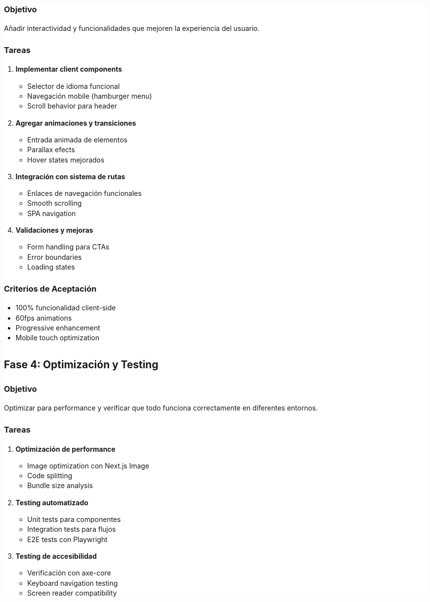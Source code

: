 ### Objetivo

Añadir interactividad y funcionalidades que mejoren la experiencia del usuario.

### Tareas

1. **Implementar client components**
   - Selector de idioma funcional
   - Navegación mobile (hamburger menu)
   - Scroll behavior para header

2. **Agregar animaciones y transiciones**
   - Entrada animada de elementos
   - Parallax efects
   - Hover states mejorados

3. **Integración con sistema de rutas**
   - Enlaces de navegación funcionales
   - Smooth scrolling
   - SPA navigation

4. **Validaciones y mejoras**
   - Form handling para CTAs
   - Error boundaries
   - Loading states

### Criterios de Aceptación

- 100% funcionalidad client-side
- 60fps animations
- Progressive enhancement
- Mobile touch optimization

## Fase 4: Optimización y Testing

### Objetivo

Optimizar para performance y verificar que todo funciona correctamente en diferentes entornos.

### Tareas

1. **Optimización de performance**
   - Image optimization con Next.js Image
   - Code splitting
   - Bundle size analysis

2. **Testing automatizado**
   - Unit tests para componentes
   - Integration tests para flujos
   - E2E tests con Playwright

3. **Testing de accesibilidad**
   - Verificación con axe-core
   - Keyboard navigation testing
   - Screen reader compatibility
